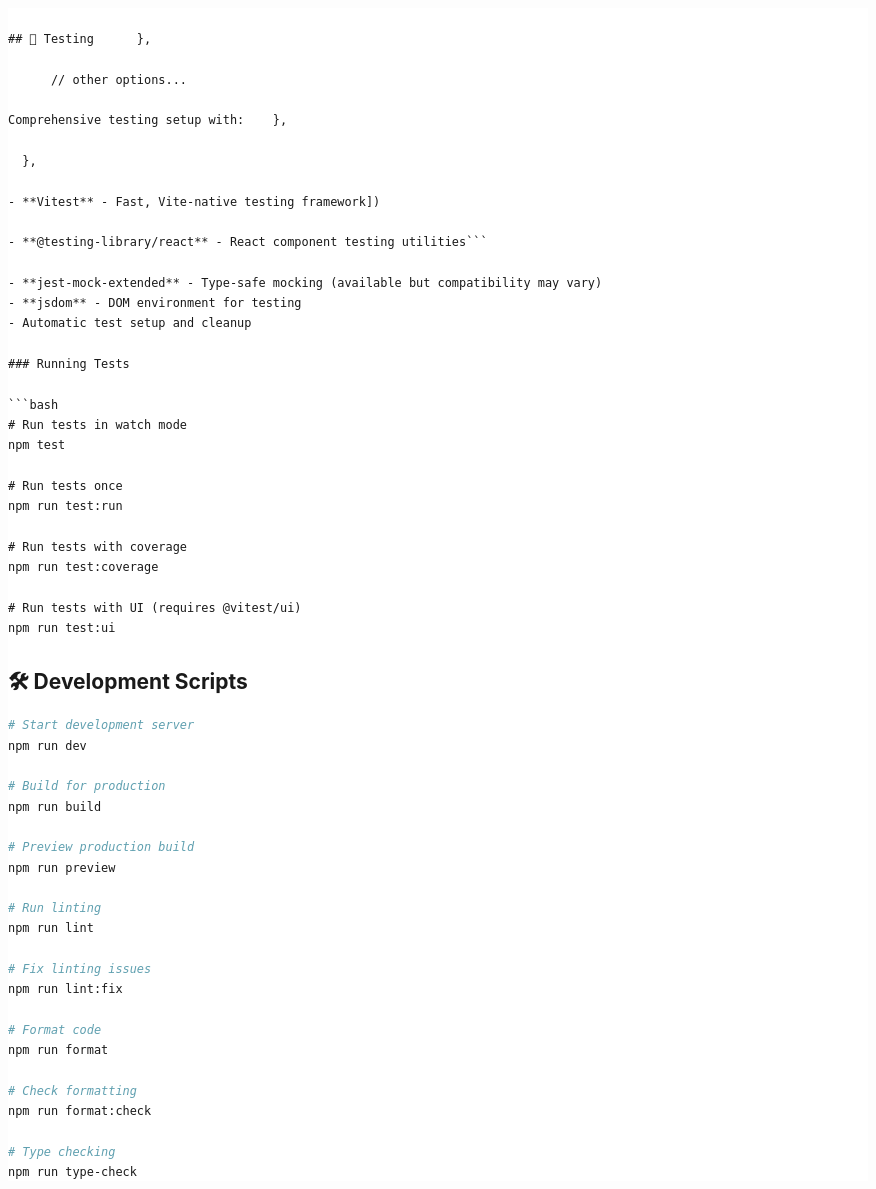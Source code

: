 ````// Remove tseslint.configs.recommended and replace with this

## 🧪 Testing      },

      // other options...

Comprehensive testing setup with:    },

  },

- **Vitest** - Fast, Vite-native testing framework])

- **@testing-library/react** - React component testing utilities```

- **jest-mock-extended** - Type-safe mocking (available but compatibility may vary)
- **jsdom** - DOM environment for testing
- Automatic test setup and cleanup

### Running Tests

```bash
# Run tests in watch mode
npm test

# Run tests once
npm run test:run

# Run tests with coverage
npm run test:coverage

# Run tests with UI (requires @vitest/ui)
npm run test:ui
````

## 🛠️ Development Scripts

```bash
# Start development server
npm run dev

# Build for production
npm run build

# Preview production build
npm run preview

# Run linting
npm run lint

# Fix linting issues
npm run lint:fix

# Format code
npm run format

# Check formatting
npm run format:check

# Type checking
npm run type-check
```
